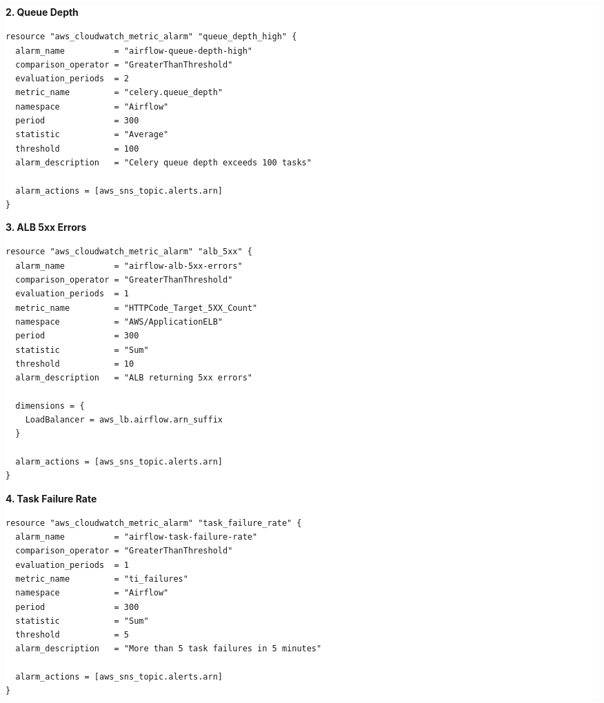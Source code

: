 **2. Queue Depth**
```hcl
resource "aws_cloudwatch_metric_alarm" "queue_depth_high" {
  alarm_name          = "airflow-queue-depth-high"
  comparison_operator = "GreaterThanThreshold"
  evaluation_periods  = 2
  metric_name         = "celery.queue_depth"
  namespace           = "Airflow"
  period              = 300
  statistic           = "Average"
  threshold           = 100
  alarm_description   = "Celery queue depth exceeds 100 tasks"

  alarm_actions = [aws_sns_topic.alerts.arn]
}
```

**3. ALB 5xx Errors**
```hcl
resource "aws_cloudwatch_metric_alarm" "alb_5xx" {
  alarm_name          = "airflow-alb-5xx-errors"
  comparison_operator = "GreaterThanThreshold"
  evaluation_periods  = 1
  metric_name         = "HTTPCode_Target_5XX_Count"
  namespace           = "AWS/ApplicationELB"
  period              = 300
  statistic           = "Sum"
  threshold           = 10
  alarm_description   = "ALB returning 5xx errors"

  dimensions = {
    LoadBalancer = aws_lb.airflow.arn_suffix
  }

  alarm_actions = [aws_sns_topic.alerts.arn]
}
```

**4. Task Failure Rate**
```hcl
resource "aws_cloudwatch_metric_alarm" "task_failure_rate" {
  alarm_name          = "airflow-task-failure-rate"
  comparison_operator = "GreaterThanThreshold"
  evaluation_periods  = 1
  metric_name         = "ti_failures"
  namespace           = "Airflow"
  period              = 300
  statistic           = "Sum"
  threshold           = 5
  alarm_description   = "More than 5 task failures in 5 minutes"

  alarm_actions = [aws_sns_topic.alerts.arn]
}
```
